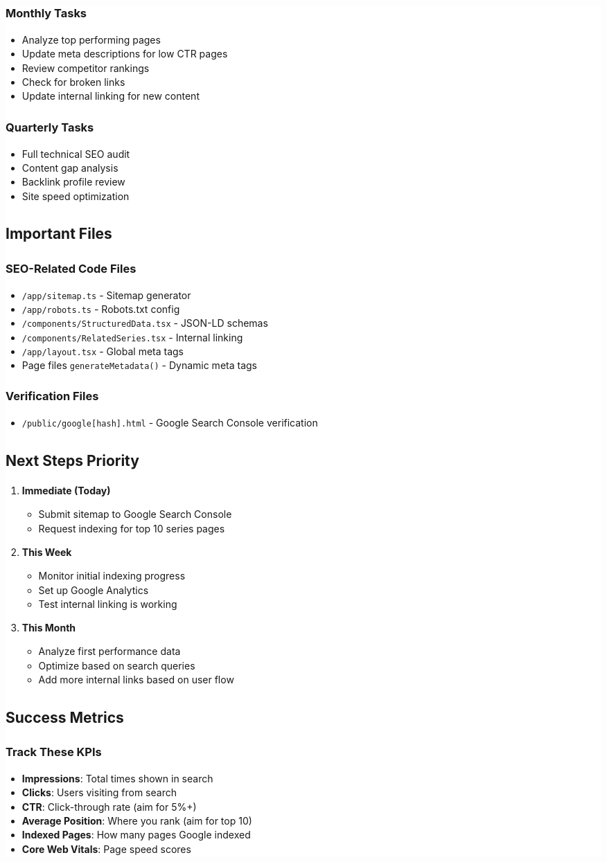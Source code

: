 ### Monthly Tasks
- Analyze top performing pages
- Update meta descriptions for low CTR pages
- Review competitor rankings
- Check for broken links
- Update internal linking for new content

### Quarterly Tasks
- Full technical SEO audit
- Content gap analysis
- Backlink profile review
- Site speed optimization

## Important Files

### SEO-Related Code Files
- `/app/sitemap.ts` - Sitemap generator
- `/app/robots.ts` - Robots.txt config
- `/components/StructuredData.tsx` - JSON-LD schemas
- `/components/RelatedSeries.tsx` - Internal linking
- `/app/layout.tsx` - Global meta tags
- Page files `generateMetadata()` - Dynamic meta tags

### Verification Files
- `/public/google[hash].html` - Google Search Console verification

## Next Steps Priority

1. **Immediate (Today)**
   - Submit sitemap to Google Search Console
   - Request indexing for top 10 series pages

2. **This Week**
   - Monitor initial indexing progress
   - Set up Google Analytics
   - Test internal linking is working

3. **This Month**
   - Analyze first performance data
   - Optimize based on search queries
   - Add more internal links based on user flow

## Success Metrics

### Track These KPIs
- **Impressions**: Total times shown in search
- **Clicks**: Users visiting from search
- **CTR**: Click-through rate (aim for 5%+)
- **Average Position**: Where you rank (aim for top 10)
- **Indexed Pages**: How many pages Google indexed
- **Core Web Vitals**: Page speed scores
